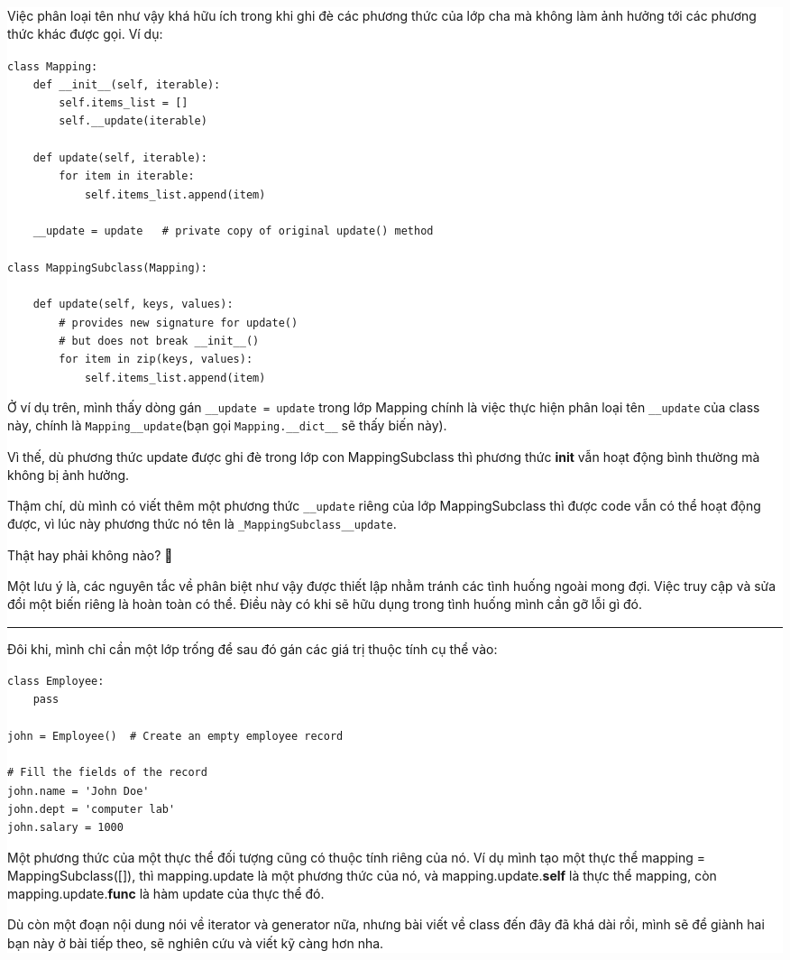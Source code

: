 Việc phân loại tên như vậy khá hữu ích trong khi ghi đè các phương thức của lớp cha mà không làm ảnh hưởng tới các phương thức khác được gọi. Ví dụ:

```
class Mapping:
    def __init__(self, iterable):
        self.items_list = []
        self.__update(iterable)

    def update(self, iterable):
        for item in iterable:
            self.items_list.append(item)

    __update = update   # private copy of original update() method

class MappingSubclass(Mapping):

    def update(self, keys, values):
        # provides new signature for update()
        # but does not break __init__()
        for item in zip(keys, values):
            self.items_list.append(item)
```
Ở ví dụ trên, mình thấy dòng gán `__update = update` trong lớp Mapping chính là việc thực hiện phân loại tên `__update` của class này, chính là `Mapping__update`(bạn gọi `Mapping.__dict__` sẽ thấy biến này).

Vì thế, dù phương thức update được ghi đè trong lớp con MappingSubclass thì phương thức __init__ vẫn hoạt động bình thường mà không bị ảnh hưởng.

Thậm chí, dù mình có viết thêm một phương thức `__update` riêng của lớp MappingSubclass thì được code vẫn có thể hoạt động được, vì lúc này phương thức nó tên là `_MappingSubclass__update`.

Thật hay phải không nào? 🥳

Một lưu ý là, các nguyên tắc về phân biệt như vậy được thiết lập nhằm tránh các tình huống ngoài mong đợi. Việc truy cập và sửa đổi một biến riêng là hoàn toàn có thể. Điều này có khi sẽ hữu dụng trong tình huống mình cần gỡ lỗi gì đó.

---

Đôi khi, mình chỉ cần một lớp trống để sau đó gán các giá trị thuộc tính cụ thể vào:

```
class Employee:
    pass

john = Employee()  # Create an empty employee record

# Fill the fields of the record
john.name = 'John Doe'
john.dept = 'computer lab'
john.salary = 1000
```

Một phương thức của một thực thể đối tượng cũng có thuộc tính riêng của nó. Ví dụ mình tạo một thực thể mapping = MappingSubclass([]), thì mapping.update là một phương thức của nó, và mapping.update.__self__ là thực thể mapping, còn mapping.update.__func__ là hàm update của thực thể đó.

Dù còn một đoạn nội dung nói về iterator và generator nữa, nhưng bài viết về class đến đây đã khá dài rồi, mình sẽ để giành hai bạn này ở bài tiếp theo, sẽ nghiên cứu và viết kỹ càng hơn nha.